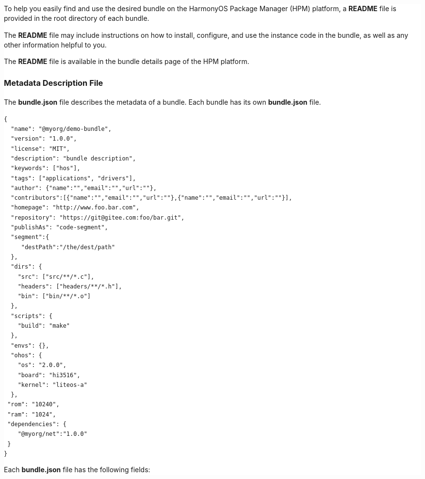 To help you easily find and use the desired bundle on the HarmonyOS Package Manager \(HPM\) platform, a  **README**  file is provided in the root directory of each bundle.

The  **README**  file may include instructions on how to install, configure, and use the instance code in the bundle, as well as any other information helpful to you.

The  **README**  file is available in the bundle details page of the HPM platform.

### Metadata Description File<a name="section7107181819406"></a>

The  **bundle.json**  file describes the metadata of a bundle. Each bundle has its own  **bundle.json**  file.

```
{
  "name": "@myorg/demo-bundle",
  "version": "1.0.0",
  "license": "MIT",
  "description": "bundle description",
  "keywords": ["hos"],
  "tags": ["applications", "drivers"],
  "author": {"name":"","email":"","url":""},
  "contributors":[{"name":"","email":"","url":""},{"name":"","email":"","url":""}],
  "homepage": "http://www.foo.bar.com",
  "repository": "https://git@gitee.com:foo/bar.git",
  "publishAs": "code-segment",
  "segment":{
     "destPath":"/the/dest/path"
  },
  "dirs": {
    "src": ["src/**/*.c"],
    "headers": ["headers/**/*.h"],
    "bin": ["bin/**/*.o"]
  },
  "scripts": {
    "build": "make"
  },
  "envs": {},
  "ohos": {
    "os": "2.0.0",
    "board": "hi3516",
    "kernel": "liteos-a"
  },
 "rom": "10240",
 "ram": "1024",
 "dependencies": {
    "@myorg/net":"1.0.0"
 }
}
```

Each  **bundle.json**  file has the following fields:
